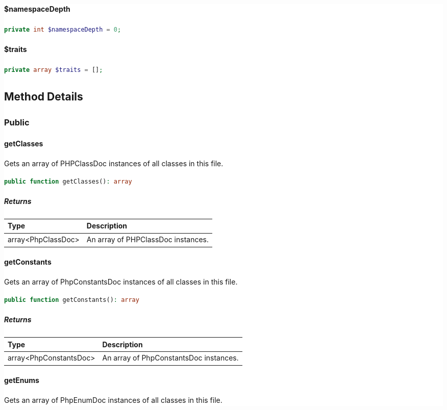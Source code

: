 <a id="namespace-depth"></a>

#### $namespaceDepth

```php
private int $namespaceDepth = 0;
```

<a id="traits"></a>

#### $traits

```php
private array $traits = [];
```

## Method Details

### Public

<a id="get-classes"></a>

#### getClasses

Gets an array of PHPClassDoc instances of all classes in this file.

```php
public function getClasses(): array
```

##### Returns

| Type | Description |
| :--- | :--- |
| array\<PhpClassDoc\> | An array of PHPClassDoc instances. |

<a id="get-constants"></a>

#### getConstants

Gets an array of PhpConstantsDoc instances of all classes in this file.

```php
public function getConstants(): array
```

##### Returns

| Type | Description |
| :--- | :--- |
| array\<PhpConstantsDoc\> | An array of PhpConstantsDoc instances. |

<a id="get-enums"></a>

#### getEnums

Gets an array of PhpEnumDoc instances of all classes in this file.
